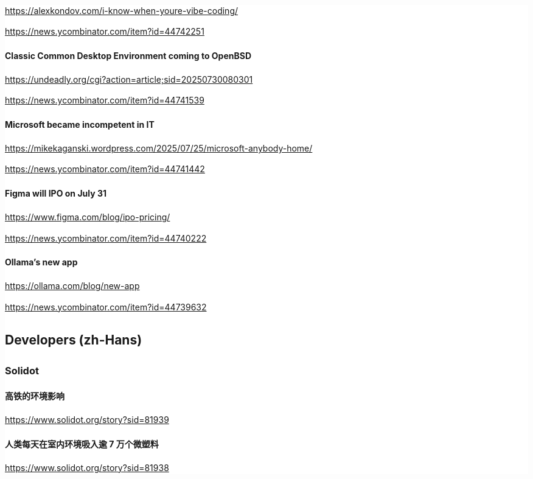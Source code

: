 <span style="color: blue!80!green"><https://alexkondov.com/i-know-when-youre-vibe-coding/></span>

<span style="color: black!50"><https://news.ycombinator.com/item?id=44742251></span>

</div>

<div class="minipage">

#### Classic Common Desktop Environment coming to OpenBSD

<span style="color: blue!80!green"><https://undeadly.org/cgi?action=article;sid=20250730080301></span>

<span style="color: black!50"><https://news.ycombinator.com/item?id=44741539></span>

</div>

<div class="minipage">

#### Microsoft became incompetent in IT

<span style="color: blue!80!green"><https://mikekaganski.wordpress.com/2025/07/25/microsoft-anybody-home/></span>

<span style="color: black!50"><https://news.ycombinator.com/item?id=44741442></span>

</div>

<div class="minipage">

#### Figma will IPO on July 31

<span style="color: blue!80!green"><https://www.figma.com/blog/ipo-pricing/></span>

<span style="color: black!50"><https://news.ycombinator.com/item?id=44740222></span>

</div>

<div class="minipage">

#### Ollama’s new app

<span style="color: blue!80!green"><https://ollama.com/blog/new-app></span>

<span style="color: black!50"><https://news.ycombinator.com/item?id=44739632></span>

</div>

## Developers (zh-Hans)

### Solidot

#### 高铁的环境影响

<span style="color: blue!80!green"><https://www.solidot.org/story?sid=81939></span>

#### 人类每天在室内环境吸入逾 7 万个微塑料

<span style="color: blue!80!green"><https://www.solidot.org/story?sid=81938></span>
